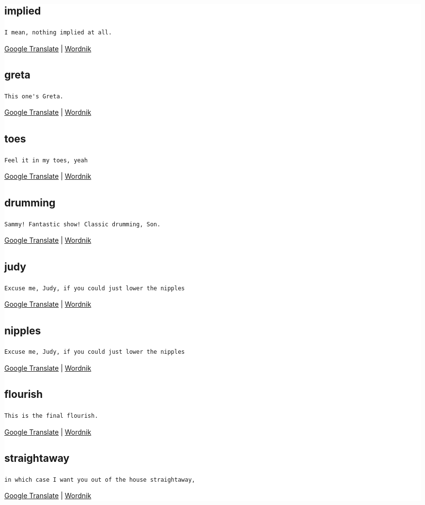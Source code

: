 
## implied
    I mean, nothing implied at all.
[Google Translate](https://translate.google.com/#en/ru/I%20mean%2C%20nothing%20implied%20at%20all.) |
[Wordnik](http://wordnik.com/words/implied)


## greta
    This one's Greta.
[Google Translate](https://translate.google.com/#en/ru/This%20one%27s%20Greta.) |
[Wordnik](http://wordnik.com/words/greta)


## toes
    Feel it in my toes, yeah
[Google Translate](https://translate.google.com/#en/ru/Feel%20it%20in%20my%20toes%2C%20yeah) |
[Wordnik](http://wordnik.com/words/toes)


## drumming
    Sammy! Fantastic show! Classic drumming, Son.
[Google Translate](https://translate.google.com/#en/ru/Sammy%21%20Fantastic%20show%21%20Classic%20drumming%2C%20Son.) |
[Wordnik](http://wordnik.com/words/drumming)


## judy
    Excuse me, Judy, if you could just lower the nipples
[Google Translate](https://translate.google.com/#en/ru/Excuse%20me%2C%20Judy%2C%20if%20you%20could%20just%20lower%20the%20nipples) |
[Wordnik](http://wordnik.com/words/judy)


## nipples
    Excuse me, Judy, if you could just lower the nipples
[Google Translate](https://translate.google.com/#en/ru/Excuse%20me%2C%20Judy%2C%20if%20you%20could%20just%20lower%20the%20nipples) |
[Wordnik](http://wordnik.com/words/nipples)


## flourish
    This is the final flourish.
[Google Translate](https://translate.google.com/#en/ru/This%20is%20the%20final%20flourish.) |
[Wordnik](http://wordnik.com/words/flourish)


## straightaway
    in which case I want you out of the house straightaway,
[Google Translate](https://translate.google.com/#en/ru/in%20which%20case%20I%20want%20you%20out%20of%20the%20house%20straightaway%2C) |
[Wordnik](http://wordnik.com/words/straightaway)

